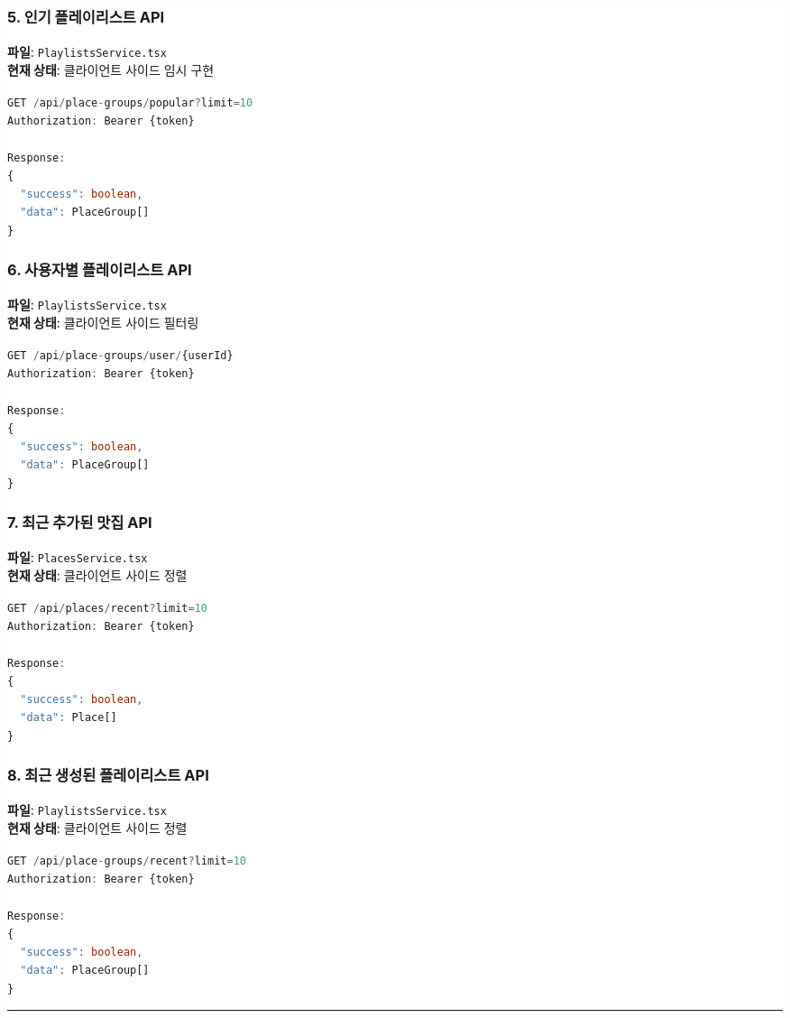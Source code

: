 ### 5. 인기 플레이리스트 API
**파일**: `PlaylistsService.tsx`  
**현재 상태**: 클라이언트 사이드 임시 구현

```typescript
GET /api/place-groups/popular?limit=10
Authorization: Bearer {token}

Response:
{
  "success": boolean,
  "data": PlaceGroup[]
}
```

### 6. 사용자별 플레이리스트 API
**파일**: `PlaylistsService.tsx`  
**현재 상태**: 클라이언트 사이드 필터링

```typescript
GET /api/place-groups/user/{userId}
Authorization: Bearer {token}

Response:
{
  "success": boolean,
  "data": PlaceGroup[]
}
```

### 7. 최근 추가된 맛집 API
**파일**: `PlacesService.tsx`  
**현재 상태**: 클라이언트 사이드 정렬

```typescript
GET /api/places/recent?limit=10
Authorization: Bearer {token}

Response:
{
  "success": boolean,
  "data": Place[]
}
```

### 8. 최근 생성된 플레이리스트 API
**파일**: `PlaylistsService.tsx`  
**현재 상태**: 클라이언트 사이드 정렬

```typescript
GET /api/place-groups/recent?limit=10
Authorization: Bearer {token}

Response:
{
  "success": boolean,
  "data": PlaceGroup[]
}
```

---